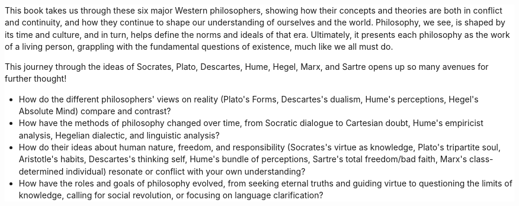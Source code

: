 This book takes us through these six major Western philosophers, showing how their concepts and theories are both in conflict and continuity, and how they continue to shape our understanding of ourselves and the world. Philosophy, we see, is shaped by its time and culture, and in turn, helps define the norms and ideals of that era. Ultimately, it presents each philosophy as the work of a living person, grappling with the fundamental questions of existence, much like we all must do.

This journey through the ideas of Socrates, Plato, Descartes, Hume, Hegel, Marx, and Sartre opens up so many avenues for further thought!

- How do the different philosophers' views on reality (Plato's Forms, Descartes's dualism, Hume's perceptions, Hegel's Absolute Mind) compare and contrast?
- How have the methods of philosophy changed over time, from Socratic dialogue to Cartesian doubt, Hume's empiricist analysis, Hegelian dialectic, and linguistic analysis?
- How do their ideas about human nature, freedom, and responsibility (Socrates's virtue as knowledge, Plato's tripartite soul, Aristotle's habits, Descartes's thinking self, Hume's bundle of perceptions, Sartre's total freedom/bad faith, Marx's class-determined individual) resonate or conflict with your own understanding?
- How have the roles and goals of philosophy evolved, from seeking eternal truths and guiding virtue to questioning the limits of knowledge, calling for social revolution, or focusing on language clarification?